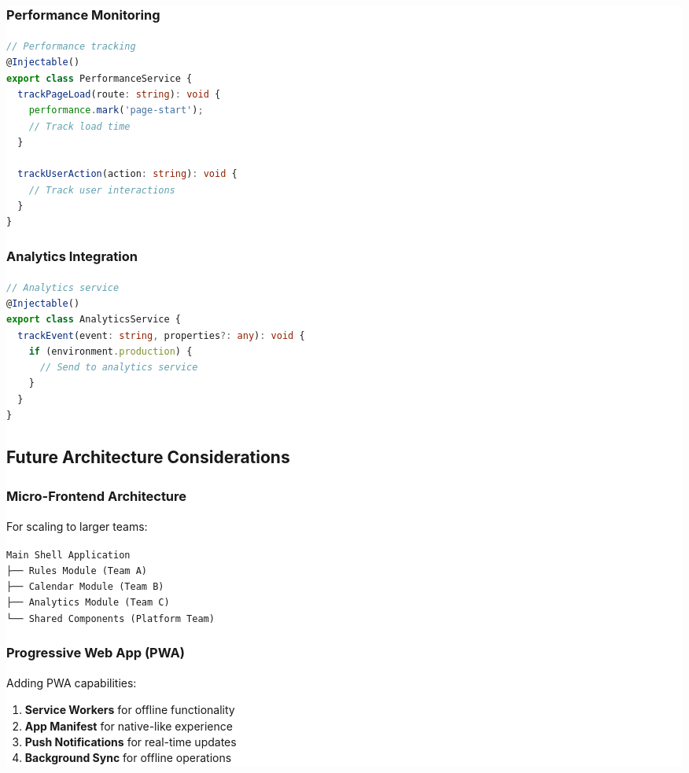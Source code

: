 ### Performance Monitoring

```typescript
// Performance tracking
@Injectable()
export class PerformanceService {
  trackPageLoad(route: string): void {
    performance.mark('page-start');
    // Track load time
  }

  trackUserAction(action: string): void {
    // Track user interactions
  }
}
```

### Analytics Integration

```typescript
// Analytics service
@Injectable()
export class AnalyticsService {
  trackEvent(event: string, properties?: any): void {
    if (environment.production) {
      // Send to analytics service
    }
  }
}
```

## Future Architecture Considerations

### Micro-Frontend Architecture

For scaling to larger teams:

```
Main Shell Application
├── Rules Module (Team A)
├── Calendar Module (Team B)
├── Analytics Module (Team C)
└── Shared Components (Platform Team)
```

### Progressive Web App (PWA)

Adding PWA capabilities:

1. **Service Workers** for offline functionality
2. **App Manifest** for native-like experience
3. **Push Notifications** for real-time updates
4. **Background Sync** for offline operations
